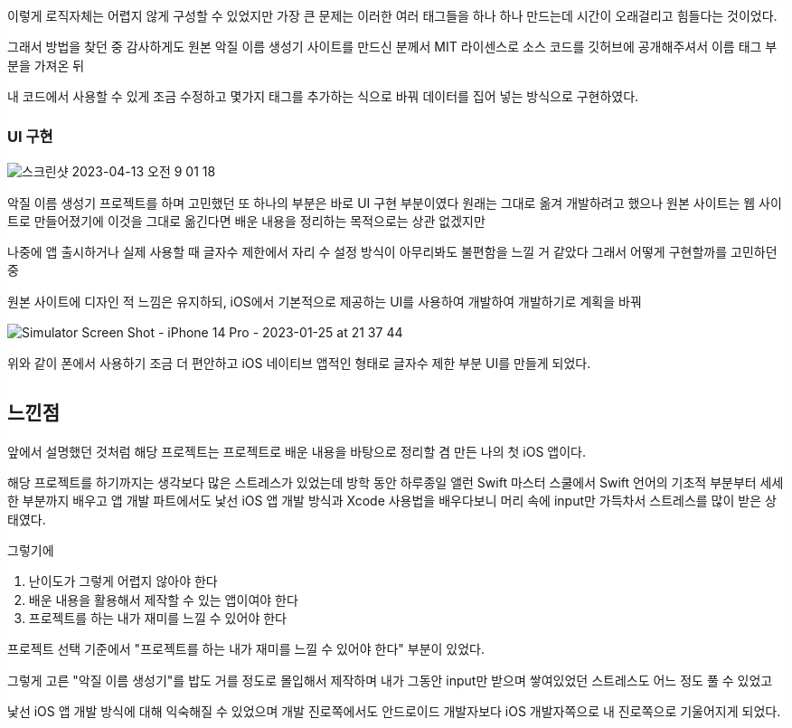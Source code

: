 이렇게 로직자체는 어렵지 않게 구성할 수 있었지만 가장 큰 문제는 이러한 여러 태그들을 하나 하나 만드는데 시간이 오래걸리고 힘들다는 것이었다.

그래서 방법을 찾던 중 감사하게도 원본 악질 이름 생성기 사이트를 만드신 분께서 MIT 라이센스로 소스 코드를 깃허브에 공개해주셔서 이름 태그 부분을 가져온 뒤 

내 코드에서 사용할 수 있게 조금 수정하고 몇가지 태그를 추가하는 식으로 바꿔 데이터를 집어 넣는 방식으로 구현하였다.

### UI 구현

<img width="454" alt="스크린샷 2023-04-13 오전 9 01 18" src="https://user-images.githubusercontent.com/102157871/231611807-4e9f08d4-7653-4be4-8baa-c9072cdd25cd.png">

악질 이름 생성기 프로젝트를 하며 고민했던 또 하나의 부분은 바로 UI 구현 부분이였다 원래는 그대로 옮겨 개발하려고 했으나 원본 사이트는 웹 사이트로 만들어졌기에 이것을 그대로 옮긴다면 배운 내용을 정리하는 목적으로는 상관 없겠지만

나중에 앱 출시하거나 실제 사용할 때 글자수 제한에서 자리 수 설정 방식이 아무리봐도 불편함을 느낄 거 같았다 그래서 어떻게 구현할까를 고민하던중

원본 사이트에 디자인 적 느낌은 유지하되, iOS에서 기본적으로 제공하는 UI를 사용하여 개발하여 개발하기로 계획을 바꿔

![Simulator Screen Shot - iPhone 14 Pro - 2023-01-25 at 21 37 44](https://user-images.githubusercontent.com/102157871/214569279-91fa0bf4-86be-4d5a-8b53-db4f1bf3d06c.png)

위와 같이 폰에서 사용하기 조금 더 편안하고 iOS 네이티브 앱적인 형태로 글자수 제한 부분 UI를 만들게 되었다.

## 느낀점

앞에서 설명했던 것처럼 해당 프로젝트는 프로젝트로 배운 내용을 바탕으로 정리할 겸 만든 나의 첫 iOS 앱이다.

해당 프로젝트를 하기까지는 생각보다 많은 스트레스가 있었는데 방학 동안 하루종일 앨런 Swift 마스터 스쿨에서 Swift 언어의 기초적 부분부터 세세한 부분까지 배우고 앱 개발 파트에서도 낯선 iOS 앱 개발 방식과 Xcode 사용법을 배우다보니 머리 속에 input만 가득차서 스트레스를 많이 받은 상태였다.

그렇기에 

1. 난이도가 그렇게 어렵지 않아야 한다
1. 배운 내용을 활용해서 제작할 수 있는 앱이여야 한다
1. 프로젝트를 하는 내가 재미를 느낄 수 있어야 한다

프로젝트 선택 기준에서 "프로젝트를 하는 내가 재미를 느낄 수 있어야 한다" 부분이 있었다.

그렇게 고른 "악질 이름 생성기"를 밥도 거를 정도로 몰입해서 제작하며 내가 그동안 input만 받으며 쌓여있었던 스트레스도 어느 정도 풀 수 있었고

낯선 iOS 앱 개발 방식에 대해 익숙해질 수 있었으며 개발 진로쪽에서도 안드로이드 개발자보다 iOS 개발자쪽으로 내 진로쪽으로 기울어지게 되었다.